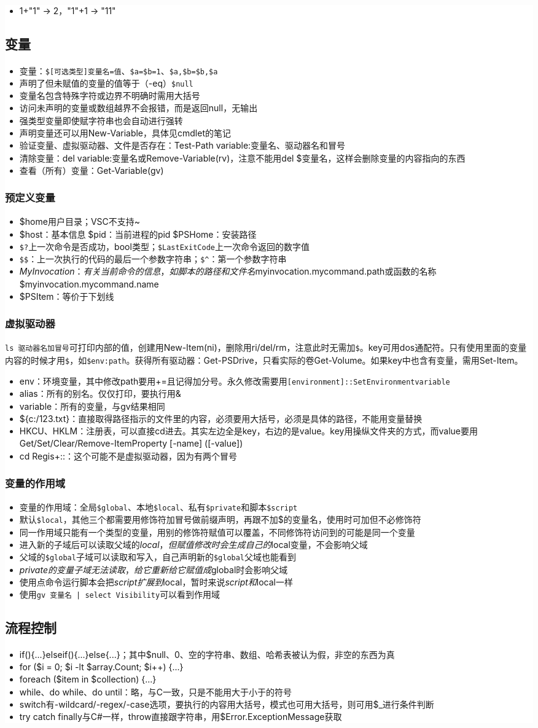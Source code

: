 * 1+"1" -> 2，"1"+1 -> "11"

## 变量

* 变量：`$[可选类型]变量名=值`、`$a=$b=1`、`$a,$b=$b,$a`
* 声明了但未赋值的变量的值等于（-eq）`$null`
* 变量名包含特殊字符或边界不明确时需用大括号
* 访问未声明的变量或数组越界不会报错，而是返回null，无输出
* 强类型变量即使赋字符串也会自动进行强转
* 声明变量还可以用New-Variable，具体见cmdlet的笔记
* 验证变量、虚拟驱动器、文件是否存在：Test-Path variable:变量名、驱动器名和冒号
* 清除变量：del variable:变量名或Remove-Variable(rv)，注意不能用del $变量名，这样会删除变量的内容指向的东西
* 查看（所有）变量：Get-Variable(gv)

### 预定义变量

* $home用户目录；VSC不支持~
* $host：基本信息 $pid：当前进程的pid $PSHome：安装路径
* `$?`上一次命令是否成功，bool类型；`$LastExitCode`上一次命令返回的数字值
* `$$`：上一次执行的代码的最后一个参数字符串；`$^`：第一个参数字符串
* $MyInvocation：有关当前命令的信息，如脚本的路径和文件名$myinvocation.mycommand.path或函数的名称$myinvocation.mycommand.name
* $PSItem：等价于下划线

### 虚拟驱动器

`ls 驱动器名加冒号`可打印内部的值，创建用New-Item(ni)，删除用ri/del/rm，注意此时无需加`$`。key可用dos通配符。只有使用里面的变量内容的时候才用`$`，如`$env:path`。获得所有驱动器：Get-PSDrive，只看实际的卷Get-Volume。如果key中也含有变量，需用Set-Item。

* env：环境变量，其中修改path要用+=且记得加分号。永久修改需要用`[environment]::SetEnvironmentvariable`
* alias：所有的别名。仅仅打印，要执行用&
* variable：所有的变量，与gv结果相同
* ${c:/123.txt}：直接取得路径指示的文件里的内容，必须要用大括号，必须是具体的路径，不能用变量替换
* HKCU、HKLM：注册表，可以直接cd进去。其实左边全是key，右边的是value。key用操纵文件夹的方式，而value要用Get/Set/Clear/Remove-ItemProperty [-name] ([-value])
* cd Regis+::：这个可能不是虚拟驱动器，因为有两个冒号

### 变量的作用域

* 变量的作用域：全局`$global`、本地`$local`、私有`$private`和脚本`$script`
* 默认`$local`，其他三个都需要用修饰符加冒号做前缀声明，再跟不加$的变量名，使用时可加但不必修饰符
* 同一作用域只能有一个类型的变量，用别的修饰符赋值可以覆盖，不同修饰符访问到的可能是同一个变量
* 进入新的子域后可以读取父域的$local，但赋值修改时会生成自己的$local变量，不会影响父域
* 父域的`$global`子域可以读取和写入，自己声明新的`$global`父域也能看到
* $private的变量子域无法读取，给它重新给它赋值成$global时会影响父域
* 使用点命令运行脚本会把$script扩展到$local，暂时来说$script和$local一样
* 使用`gv 变量名 | select Visibility`可以看到作用域​

## 流程控制

* if(){...}elseif(){...}else{...}；其中$null、0、空的字符串、数组、哈希表被认为假，非空的东西为真
* for ($i = 0; $i -lt $array.Count; $i++) {...}
* foreach ($item in $collection) {...}
* while、do while、do until：略，与C一致，只是不能用大于小于的符号
* switch有-wildcard/-regex/-case选项，要执行的内容用大括号，模式也可用大括号，则可用$_进行条件判断
* try catch finally与C#一样，throw直接跟字符串，用$Error.ExceptionMessage获取
